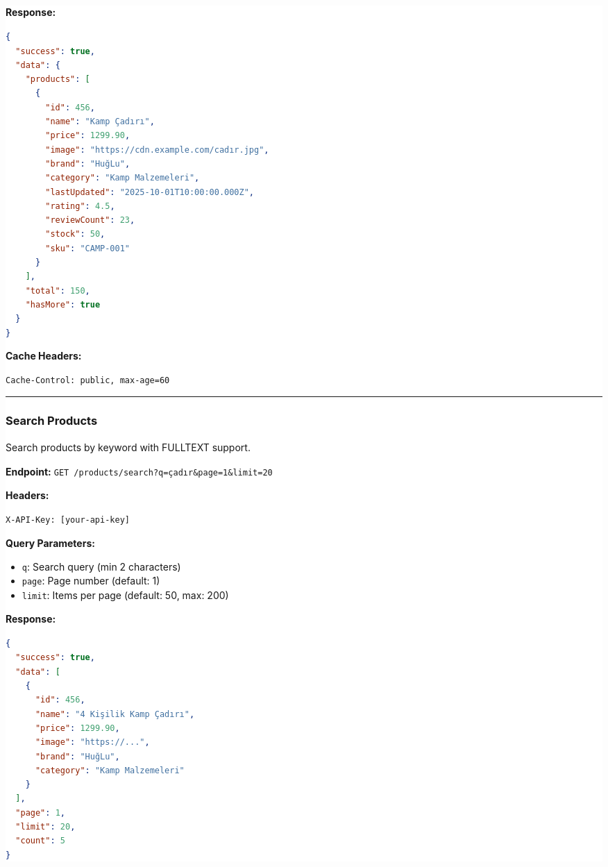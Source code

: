 **Response:**
```json
{
  "success": true,
  "data": {
    "products": [
      {
        "id": 456,
        "name": "Kamp Çadırı",
        "price": 1299.90,
        "image": "https://cdn.example.com/cadır.jpg",
        "brand": "HuğLu",
        "category": "Kamp Malzemeleri",
        "lastUpdated": "2025-10-01T10:00:00.000Z",
        "rating": 4.5,
        "reviewCount": 23,
        "stock": 50,
        "sku": "CAMP-001"
      }
    ],
    "total": 150,
    "hasMore": true
  }
}
```

**Cache Headers:**
```http
Cache-Control: public, max-age=60
```

---

### Search Products
Search products by keyword with FULLTEXT support.

**Endpoint:** `GET /products/search?q=çadır&page=1&limit=20`

**Headers:**
```http
X-API-Key: [your-api-key]
```

**Query Parameters:**
- `q`: Search query (min 2 characters)
- `page`: Page number (default: 1)
- `limit`: Items per page (default: 50, max: 200)

**Response:**
```json
{
  "success": true,
  "data": [
    {
      "id": 456,
      "name": "4 Kişilik Kamp Çadırı",
      "price": 1299.90,
      "image": "https://...",
      "brand": "HuğLu",
      "category": "Kamp Malzemeleri"
    }
  ],
  "page": 1,
  "limit": 20,
  "count": 5
}
```
